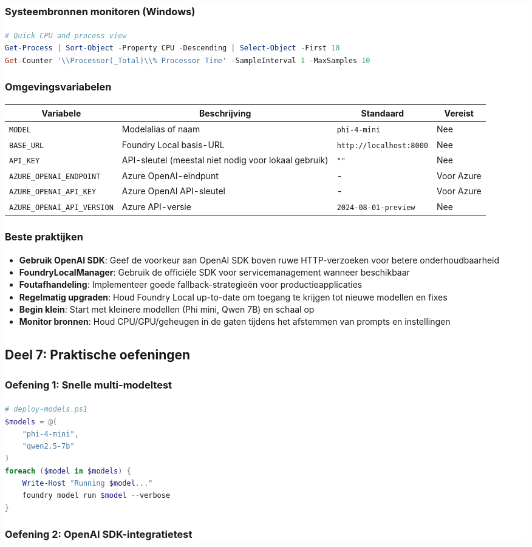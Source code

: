 ### Systeembronnen monitoren (Windows)

```powershell
# Quick CPU and process view
Get-Process | Sort-Object -Property CPU -Descending | Select-Object -First 10
Get-Counter '\\Processor(_Total)\\% Processor Time' -SampleInterval 1 -MaxSamples 10
```

### Omgevingsvariabelen

| Variabele | Beschrijving | Standaard | Vereist |
|-----------|--------------|-----------|---------|
| `MODEL` | Modelalias of naam | `phi-4-mini` | Nee |
| `BASE_URL` | Foundry Local basis-URL | `http://localhost:8000` | Nee |
| `API_KEY` | API-sleutel (meestal niet nodig voor lokaal gebruik) | `""` | Nee |
| `AZURE_OPENAI_ENDPOINT` | Azure OpenAI-eindpunt | - | Voor Azure |
| `AZURE_OPENAI_API_KEY` | Azure OpenAI API-sleutel | - | Voor Azure |
| `AZURE_OPENAI_API_VERSION` | Azure API-versie | `2024-08-01-preview` | Nee |

### Beste praktijken

- **Gebruik OpenAI SDK**: Geef de voorkeur aan OpenAI SDK boven ruwe HTTP-verzoeken voor betere onderhoudbaarheid
- **FoundryLocalManager**: Gebruik de officiële SDK voor servicemanagement wanneer beschikbaar
- **Foutafhandeling**: Implementeer goede fallback-strategieën voor productieapplicaties
- **Regelmatig upgraden**: Houd Foundry Local up-to-date om toegang te krijgen tot nieuwe modellen en fixes
- **Begin klein**: Start met kleinere modellen (Phi mini, Qwen 7B) en schaal op
- **Monitor bronnen**: Houd CPU/GPU/geheugen in de gaten tijdens het afstemmen van prompts en instellingen

## Deel 7: Praktische oefeningen

### Oefening 1: Snelle multi-modeltest

```powershell
# deploy-models.ps1
$models = @(
    "phi-4-mini",
    "qwen2.5-7b"
)
foreach ($model in $models) {
    Write-Host "Running $model..."
    foundry model run $model --verbose
}
```

### Oefening 2: OpenAI SDK-integratietest
